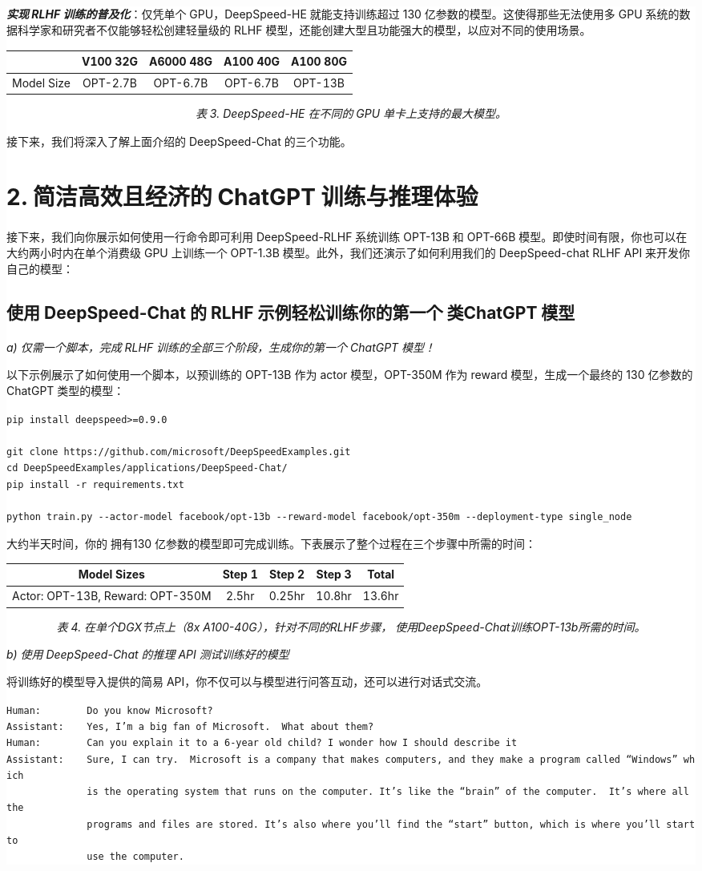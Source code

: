 ***实现 RLHF 训练的普及化***：仅凭单个 GPU，DeepSpeed-HE 就能支持训练超过 130 亿参数的模型。这使得那些无法使用多 GPU 系统的数据科学家和研究者不仅能够轻松创建轻量级的 RLHF 模型，还能创建大型且功能强大的模型，以应对不同的使用场景。

<div align="center">

|            |	V100 32G | 	A6000 48G | A100 40G | A100 80G  |
|------------|:---------:|:----------:|:--------:|:---------:|
| Model Size |	OPT-2.7B | 	OPT-6.7B  | OPT-6.7B | OPT-13B |

*表 3. DeepSpeed-HE 在不同的 GPU 单卡上支持的最大模型。*

</div>

接下来，我们将深入了解上面介绍的 DeepSpeed-Chat 的三个功能。

# 2. 简洁高效且经济的 ChatGPT 训练与推理体验

接下来，我们向你展示如何使用一行命令即可利用 DeepSpeed-RLHF 系统训练 OPT-13B 和 OPT-66B 模型。即使时间有限，你也可以在大约两小时内在单个消费级 GPU 上训练一个 OPT-1.3B 模型。此外，我们还演示了如何利用我们的 DeepSpeed-chat RLHF API 来开发你自己的模型：

## 使用 DeepSpeed-Chat 的 RLHF 示例轻松训练你的第一个 类ChatGPT 模型

*a) 仅需一个脚本，完成 RLHF 训练的全部三个阶段，生成你的第一个 ChatGPT 模型！*

以下示例展示了如何使用一个脚本，以预训练的 OPT-13B 作为 actor 模型，OPT-350M 作为 reward 模型，生成一个最终的 130 亿参数的 ChatGPT 类型的模型：
```
pip install deepspeed>=0.9.0

git clone https://github.com/microsoft/DeepSpeedExamples.git
cd DeepSpeedExamples/applications/DeepSpeed-Chat/
pip install -r requirements.txt

python train.py --actor-model facebook/opt-13b --reward-model facebook/opt-350m --deployment-type single_node
```


大约半天时间，你的 拥有130 亿参数的模型即可完成训练。下表展示了整个过程在三个步骤中所需的时间：

<div align="center">

| Model Sizes                      | Step 1 | Step 2 | Step 3 | Total  |
|--------------------------------- |:------:|:------:|:------:|:------:|
| Actor: OPT-13B, Reward: OPT-350M | 2.5hr	| 0.25hr | 10.8hr | 13.6hr |

*表 4. 在单个DGX节点上（8x A100-40G），针对不同的RLHF步骤， 使用DeepSpeed-Chat训练OPT-13b所需的时间。*

</div>

*b) 使用 DeepSpeed-Chat 的推理 API 测试训练好的模型*

将训练好的模型导入提供的简易 API，你不仅可以与模型进行问答互动，还可以进行对话式交流。

```
Human:        Do you know Microsoft?
Assistant:    Yes, I’m a big fan of Microsoft.  What about them?
Human:        Can you explain it to a 6-year old child? I wonder how I should describe it
Assistant:    Sure, I can try.  Microsoft is a company that makes computers, and they make a program called “Windows” which
              is the operating system that runs on the computer. It’s like the “brain” of the computer.  It’s where all the
              programs and files are stored. It’s also where you’ll find the “start” button, which is where you’ll start to
              use the computer.
```
